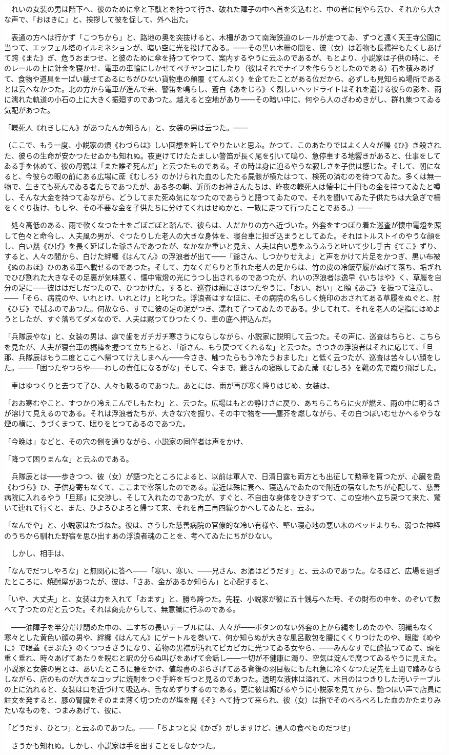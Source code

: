 　れいの女装の男は階下へ、彼のために傘と下駄とを持つて行き、破れた障子の中へ首を突込むと、中の者に何やら云ひ、それから大きな声で、「おほきに」と、挨拶して彼を促して、外へ出た。

　表通の方へは行かず「こつちから」と、路地の奥を突抜けると、木柵があつて南海鉄道のレールが走つてゐ、ずつと遠く天王寺公園に当つて、エッフェル塔のイルミネションが、暗い空に光を投げてゐる。――その黒い木柵の間を、彼（女）は着物も長襦袢もたくしあげて跨《また》ぎ、危うおまつせ、と彼のために傘を持つてやつて、案内するやうに云ふのであるが、もとより、小説家は子供の時に、そのレールの上に針金を寝かせ、電車の車輪にしかせてペチヤンコにしたり（彼はそれでナイフを作らうとしたのである）石を積みあげて、食物や道具を一ぱい載せてゐるにちがひない貨物車の顛覆《てんぷく》を企てたことがある位だから、必ずしも見知らぬ場所であるとは云へなかつた。北の方から電車が進んで来、警笛を鳴らし、蒼白《あをじろ》く烈しいヘッドライトはそれを避ける彼らの影を、雨に濡れた軌道の小石の上に大きく振廻すのであつた。越えると空地があり――その暗い中に、何やら人のざわめきがし、群れ集つてゐる気配があつた。

「轢死人《れきしにん》があつたんか知らん」と、女装の男は云つた。――

（ここで、もう一度、小説家の煩《わづらは》しい回想を許してやりたいと思ふ。かつて、このあたりではよく人々が轢《ひ》き殺された、彼らの生命が安かつたせゐかも知れぬ。夜更けてけたたましい警笛が長く尾を引いて鳴り、急停車する地響きがあると、仕事をしてゐる手を休めて、彼の母親は「また誰ぞ死んだ」と云つたものである。その時は身に迫るやうな寂しさを子供は感じた。そして、朝になると、今彼らの眼の前にある広場に蓆《むしろ》のかけられた血のしたたる屍骸が横たはつて、検死の済むのを待つてゐた。多くは無一物で、生きても死んでゐる者たちであつたが、ある冬の朝、近所のお神さんたちは、昨夜の轢死人は懐中に十円もの金を持つてゐたと噂し、そんな大金を持つてゐながら、どうしてまた死ぬ気になつたのであらうと語つてゐたので、それを聞いてゐた子供たちは大急ぎで柵をくぐり抜け、もしや、その不要な金を子供たちに分けてくれはせぬかと、一散に走つて行つたことである。）――

　処々高低のある、雨で軟くなつた土をごぼごぼと踏んで、彼らは、人だかりの方へ近づいた。外套をすつぽり着た巡査が懐中電燈を照して色々と命令し、人夫風の男が、ぐつたりした老人の大きな身体を、寝台車に担ぎ込まうとしてゐた。それはトルストイのやうな顔をし、白い鬚《ひげ》を長く延ばした爺さんであつたが、なかなか重いと見え、人夫は白い息をふうふうと吐いて少し手古《てこ》ずり、すると、人々の間から、白けた絆纏《はんてん》の浮浪者が出て――「爺さん、しつかりせえよ」と声をかけて片足をかつぎ、黒い布被《ぬのおほ》ひのある車へ載せるのであつた。そして、力なくだらりと垂れた老人の足からは、竹の皮の冷飯草履がぬげて落ち、垢ぎれでひび割れた大きなその足裏が気味悪く、懐中電燈の光にうつし出されるのであつたが、れいの浮浪者は逸早《いちはや》く、草履を自分の足に――彼ははだしだつたので、ひつかけた。すると、巡査は癪にさはつたやうに、「おい、おい」と頤《あご》を振つて注意し、――「そら、病院のや、いれとけ、いれとけ」と叱つた。浮浪者はすなほに、その病院の名らしく焼印のおされてある草履をぬぐと、肘《ひぢ》で拭ふのであつた。何故なら、すでに彼の足の泥がつき、濡れて了つてゐたのである。少してれて、それを老人の足指にはめようとしたが、すぐ落ちてダメなので、人夫は黙つてひつたくり、車の底へ押込んだ。

「兵隊辰やな」と、女装の男は、癖で歯をガチガチ寒さうにならしながら、小説家に説明して云つた。その声に、巡査はちらと、こちらを見たが、人夫が寝台車の梶棒を握つて立ち上ると、「爺さん、もう戻つてくれるな」と云つた。さつきの浮浪者はそれに応じて、「旦那、兵隊辰はもう二度とここへ帰つてけえしまへん――今さき、触つたらもう冷たうおました」と低く云つたが、巡査は苦々しい顔をした。――「困つたやつちや――わしの責任になるがな」そして、今まで、爺さんの寝臥してゐた蓆《むしろ》を靴の先で蹴り飛ばした。

　車はゆつくりと去つて了ひ、人々も散るのであつた。あとには、雨が再び寒く降りはじめ、女装は、

「おお寒むやこと、すつかり冷えこんでしもたわ」と、云つた。広場はもとの静けさに戻り、あちらこちらに火が燃え、雨の中に明るさが溶けて見えるのである。それは浮浪者たちが、大きな穴を掘り、その中で物を――塵芥を燃しながら、その白つぽいむせかへるやうな煙の横に、うづくまつて、眠りをとつてゐるのであつた。

「今晩は」などと、その穴の側を通りながら、小説家の同伴者は声をかけ、

「降つて困りまんな」と云ふのである。

　兵隊辰とは――歩きつつ、彼（女）が語つたところによると、以前は軍人で、日清日露も両方とも出征して勲章を貰つたが、心臓を患《わづら》ひ、子供身寄もなくて、ここまで零落したのである。最近は殊に衰へ、寝込んでゐたので附近の宿なしたちが心配して、慈善病院に入れるやう「旦那」に交渉し、そして入れたのであつたが、すぐと、不自由な身体をひきずつて、この空地へ立ち戻つて来た、驚いて連れて行くと、また、ひよろひよろと帰つて来、それを再三再四繰りかへしてゐたと、云ふ。

「なんでや」と、小説家はたづねた。彼は、さうした慈善病院の官僚的な冷い有様や、堅い寝心地の悪い木のベッドよりも、弱つた神経のうちから馴れた野宿を思ひ出すあの浮浪者魂のことを、考へてゐたにちがひない。

　しかし、相手は、

「なんでだつしやろな」と無関心に答へ――「寒い、寒い、――兄さん、お酒はどうだす」と、云ふのであつた。なるほど、広場を過ぎたところに、焼酎屋があつたが、彼は、「さあ、金があるか知らん」と心配すると、

「いや、大丈夫」と、女装は力を入れて「おます」と、勝ち誇つた。先程、小説家が彼に五十銭与へた時、その財布の中を、のぞいて数へて了つたのだと云つた。それは商売からして、無意識に行ふのである。

　――油障子を半分だけ閉めた中の、二すぢの長いテーブルには、人々が――ボタンのない外套の上から縄をしめたのや、羽織もなく寒々とした黄色い顔の男や、絆纏《はんてん》にゲートルを巻いて、何か知らぬが大きな風呂敷包を腰にくくりつけたのや、眼脂《めやに》で眼蓋《まぶた》のくつつきさうになり、着物の黒襟が汚れてピカピカに光つてゐる女やら、――みんなすでに酔払つてゐて、頭を重く垂れ、時々あげてあたりを睨むと訳の分らぬ叫びをあげて会話し――一切が不健康に濁り、空気は淀んで腐つてゐるやうに見えた。小説家と女装の男とは、あいたところに腰をかけ、値段書のぶらさげてある背後の羽目板にもたれ急に冷くなつた足先を土間で踏みならしながら、店のものが大きなコップに焼酎をつぐ手許をぢつと見るのであつた。透明な液体は溢れて、木目のはつきりした汚いテーブルの上に流れると、女装は口を近づけて吸込み、舌なめずりするのである。更に彼は媚びるやうに小説家を見てから、艶つぽい声で店員に註文を発すると、豚の腎臓をそのまま薄く切つたのが塩を副《そ》へて持つて来られ、彼（女）は指でそのべろべろした血のかたまりみたいなものを、つまみあげて、彼に、

「どうだす、ひとつ」と云ふのであつた。――「ちよつと臭《かざ》がしますけど、通人の食べものだつせ」

　さうかも知れぬ。しかし、小説家は手を出すことをしなかつた。
